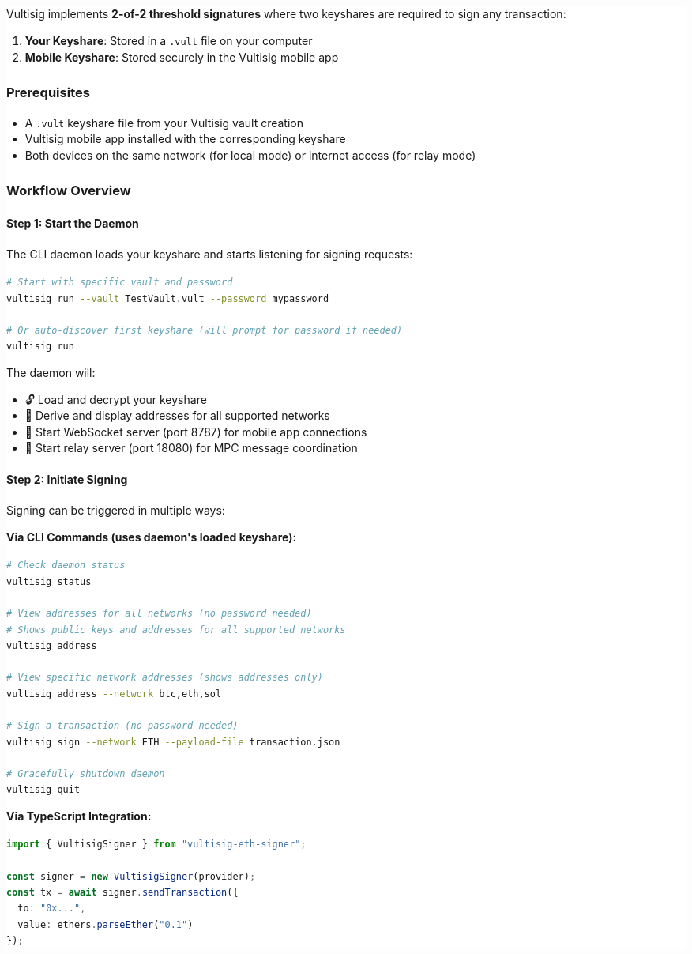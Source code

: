 Vultisig implements **2-of-2 threshold signatures** where two keyshares are required to sign any transaction:

1. **Your Keyshare**: Stored in a `.vult` file on your computer
2. **Mobile Keyshare**: Stored securely in the Vultisig mobile app

### Prerequisites
- A `.vult` keyshare file from your Vultisig vault creation
- Vultisig mobile app installed with the corresponding keyshare
- Both devices on the same network (for local mode) or internet access (for relay mode)

### Workflow Overview

#### Step 1: Start the Daemon
The CLI daemon loads your keyshare and starts listening for signing requests:
```bash
# Start with specific vault and password
vultisig run --vault TestVault.vult --password mypassword

# Or auto-discover first keyshare (will prompt for password if needed)
vultisig run
```

The daemon will:
- 🔓 Load and decrypt your keyshare
- 📍 Derive and display addresses for all supported networks
- 🚀 Start WebSocket server (port 8787) for mobile app connections
- 🔄 Start relay server (port 18080) for MPC message coordination

#### Step 2: Initiate Signing
Signing can be triggered in multiple ways:

**Via CLI Commands (uses daemon's loaded keyshare):**
```bash
# Check daemon status
vultisig status

# View addresses for all networks (no password needed)
# Shows public keys and addresses for all supported networks
vultisig address

# View specific network addresses (shows addresses only)
vultisig address --network btc,eth,sol

# Sign a transaction (no password needed)
vultisig sign --network ETH --payload-file transaction.json

# Gracefully shutdown daemon
vultisig quit
```

**Via TypeScript Integration:**
```typescript
import { VultisigSigner } from "vultisig-eth-signer";

const signer = new VultisigSigner(provider);
const tx = await signer.sendTransaction({
  to: "0x...",
  value: ethers.parseEther("0.1")
});
```
